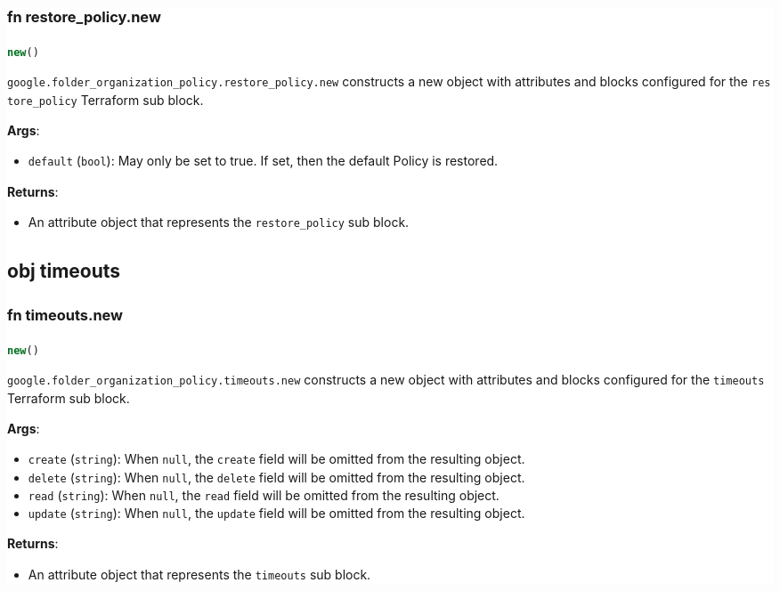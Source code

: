 

### fn restore_policy.new

```ts
new()
```


`google.folder_organization_policy.restore_policy.new` constructs a new object with attributes and blocks configured for the `restore_policy`
Terraform sub block.



**Args**:
  - `default` (`bool`): May only be set to true. If set, then the default Policy is restored.

**Returns**:
  - An attribute object that represents the `restore_policy` sub block.


## obj timeouts



### fn timeouts.new

```ts
new()
```


`google.folder_organization_policy.timeouts.new` constructs a new object with attributes and blocks configured for the `timeouts`
Terraform sub block.



**Args**:
  - `create` (`string`):  When `null`, the `create` field will be omitted from the resulting object.
  - `delete` (`string`):  When `null`, the `delete` field will be omitted from the resulting object.
  - `read` (`string`):  When `null`, the `read` field will be omitted from the resulting object.
  - `update` (`string`):  When `null`, the `update` field will be omitted from the resulting object.

**Returns**:
  - An attribute object that represents the `timeouts` sub block.
